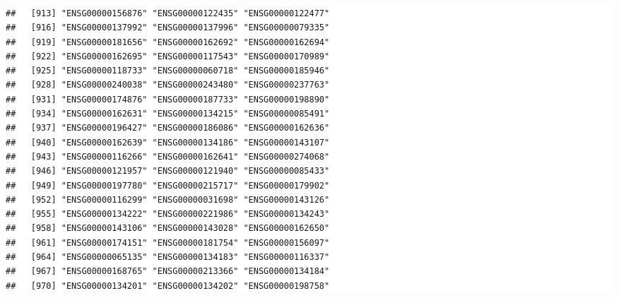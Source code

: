     ##   [913] "ENSG00000156876" "ENSG00000122435" "ENSG00000122477"
    ##   [916] "ENSG00000137992" "ENSG00000137996" "ENSG00000079335"
    ##   [919] "ENSG00000181656" "ENSG00000162692" "ENSG00000162694"
    ##   [922] "ENSG00000162695" "ENSG00000117543" "ENSG00000170989"
    ##   [925] "ENSG00000118733" "ENSG00000060718" "ENSG00000185946"
    ##   [928] "ENSG00000240038" "ENSG00000243480" "ENSG00000237763"
    ##   [931] "ENSG00000174876" "ENSG00000187733" "ENSG00000198890"
    ##   [934] "ENSG00000162631" "ENSG00000134215" "ENSG00000085491"
    ##   [937] "ENSG00000196427" "ENSG00000186086" "ENSG00000162636"
    ##   [940] "ENSG00000162639" "ENSG00000134186" "ENSG00000143107"
    ##   [943] "ENSG00000116266" "ENSG00000162641" "ENSG00000274068"
    ##   [946] "ENSG00000121957" "ENSG00000121940" "ENSG00000085433"
    ##   [949] "ENSG00000197780" "ENSG00000215717" "ENSG00000179902"
    ##   [952] "ENSG00000116299" "ENSG00000031698" "ENSG00000143126"
    ##   [955] "ENSG00000134222" "ENSG00000221986" "ENSG00000134243"
    ##   [958] "ENSG00000143106" "ENSG00000143028" "ENSG00000162650"
    ##   [961] "ENSG00000174151" "ENSG00000181754" "ENSG00000156097"
    ##   [964] "ENSG00000065135" "ENSG00000134183" "ENSG00000116337"
    ##   [967] "ENSG00000168765" "ENSG00000213366" "ENSG00000134184"
    ##   [970] "ENSG00000134201" "ENSG00000134202" "ENSG00000198758"